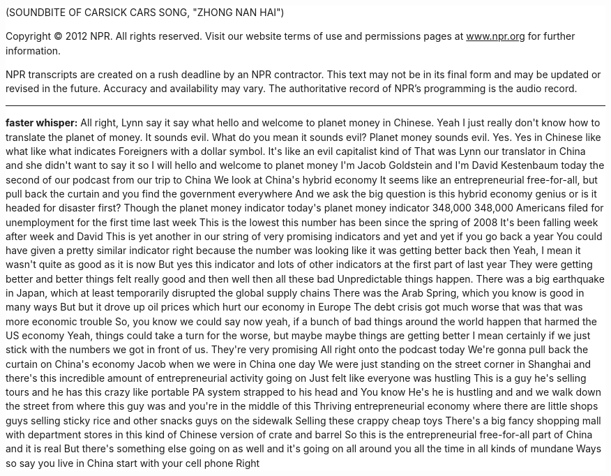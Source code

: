 (SOUNDBITE OF CARSICK CARS SONG, "ZHONG NAN HAI")

Copyright © 2012 NPR. All rights reserved. Visit our website terms of use and permissions pages at www.npr.org for further information.

NPR transcripts are created on a rush deadline by an NPR contractor. This text may not be in its final form and may be updated or revised in the future. Accuracy and availability may vary. The authoritative record of NPR’s programming is the audio record.

----

**faster whisper:**
All right, Lynn say it say what hello and welcome to planet money in Chinese. Yeah
I just really don't know how to translate the planet of money. It sounds evil. What do you mean it sounds evil?
Planet money sounds evil. Yes. Yes in Chinese like what like what indicates
Foreigners with a dollar symbol. It's like an evil capitalist kind of
That was Lynn our translator in China and she didn't want to say it so I will hello and welcome to planet money
I'm Jacob Goldstein and I'm David Kestenbaum today the second of our podcast from our trip to China
We look at China's hybrid economy
It seems like an entrepreneurial free-for-all, but pull back the curtain and you find the government everywhere
And we ask the big question is this hybrid economy genius or is it headed for disaster first?
Though the planet money indicator today's planet money indicator
348,000
348,000 Americans filed for unemployment for the first time last week
This is the lowest this number has been since the spring of 2008
It's been falling week after week and David
This is yet another in our string of very promising indicators and yet and yet if you go back a year
You could have given a pretty similar indicator right because the number was looking like it was getting better back then
Yeah, I mean it wasn't quite as good as it is now
But yes this indicator and lots of other indicators at the first part of last year
They were getting better and better things felt really good and then well then all these bad
Unpredictable things happen. There was a big earthquake in Japan, which at least temporarily disrupted the global supply chains
There was the Arab Spring, which you know is good in many ways
But but it drove up oil prices which hurt our economy in Europe
The debt crisis got much worse that was that was more economic trouble
So, you know we could say now yeah, if a bunch of bad things around the world happen that harmed the US economy
Yeah, things could take a turn for the worse, but maybe maybe things are getting better
I mean certainly if we just stick with the numbers we got in front of us. They're very promising
All right onto the podcast today
We're gonna pull back the curtain on China's economy Jacob when we were in China one day
We were just standing on the street corner in Shanghai and there's this incredible amount of entrepreneurial activity going on
Just felt like everyone was hustling
This is a guy he's selling tours and he has this crazy like portable PA system strapped to his head and
You know
He's he is hustling and and we walk down the street from where this guy was and you're in the middle of this
Thriving entrepreneurial economy where there are little shops guys selling sticky rice and other snacks guys on the sidewalk
Selling these crappy cheap toys
There's a big fancy shopping mall with department stores in this kind of Chinese version of crate and barrel
So this is the entrepreneurial free-for-all part of China and it is real
But there's something else going on as well and it's going on all around you all the time in all kinds of mundane
Ways so say you live in China start with your cell phone
Right
